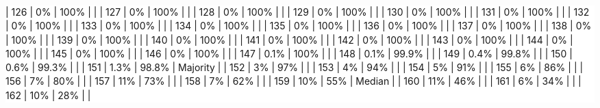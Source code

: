 | 126 | 0% | 100% |  |
| 127 | 0% | 100% |  |
| 128 | 0% | 100% |  |
| 129 | 0% | 100% |  |
| 130 | 0% | 100% |  |
| 131 | 0% | 100% |  |
| 132 | 0% | 100% |  |
| 133 | 0% | 100% |  |
| 134 | 0% | 100% |  |
| 135 | 0% | 100% |  |
| 136 | 0% | 100% |  |
| 137 | 0% | 100% |  |
| 138 | 0% | 100% |  |
| 139 | 0% | 100% |  |
| 140 | 0% | 100% |  |
| 141 | 0% | 100% |  |
| 142 | 0% | 100% |  |
| 143 | 0% | 100% |  |
| 144 | 0% | 100% |  |
| 145 | 0% | 100% |  |
| 146 | 0% | 100% |  |
| 147 | 0.1% | 100% |  |
| 148 | 0.1% | 99.9% |  |
| 149 | 0.4% | 99.8% |  |
| 150 | 0.6% | 99.3% |  |
| 151 | 1.3% | 98.8% | Majority |
| 152 | 3% | 97% |  |
| 153 | 4% | 94% |  |
| 154 | 5% | 91% |  |
| 155 | 6% | 86% |  |
| 156 | 7% | 80% |  |
| 157 | 11% | 73% |  |
| 158 | 7% | 62% |  |
| 159 | 10% | 55% | Median |
| 160 | 11% | 46% |  |
| 161 | 6% | 34% |  |
| 162 | 10% | 28% |  |
